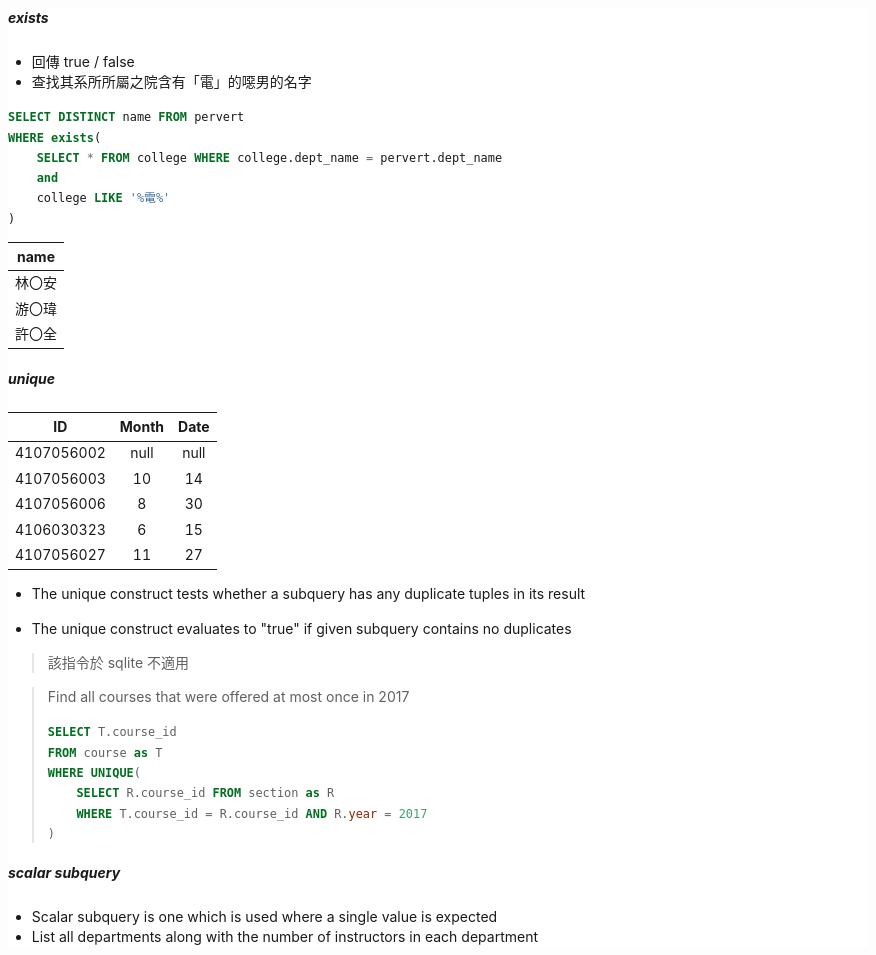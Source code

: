 ##### exists

+ 回傳 true / false
+ 查找其系所所屬之院含有「電」的噁男的名字

```sql
SELECT DISTINCT name FROM pervert
WHERE exists(
    SELECT * FROM college WHERE college.dept_name = pervert.dept_name
    and
    college LIKE '%電%'
)
```

| name |
|:----:|
| 林〇安  |
| 游〇瑋  |
| 許〇全  |

##### unique

| ID         | Month | Date |
|:----------:|:-----:|:----:|
| 4107056002 | null  | null |
| 4107056003 | 10    | 14   |
| 4107056006 | 8     | 30   |
| 4106030323 | 6     | 15   |
| 4107056027 | 11    | 27   |

+ The unique construct tests whether a subquery has any duplicate tuples in its result

+ The unique construct evaluates to "true" if given subquery contains no duplicates

> 該指令於 sqlite 不適用

> Find all courses that were offered at most once in 2017
> 
> ```sql
> SELECT T.course_id
> FROM course as T
> WHERE UNIQUE(
>     SELECT R.course_id FROM section as R
>     WHERE T.course_id = R.course_id AND R.year = 2017
> )
> ```

##### scalar subquery

+ Scalar subquery is one which is used where a single value is expected
+ List all departments along with the number of instructors in each department
